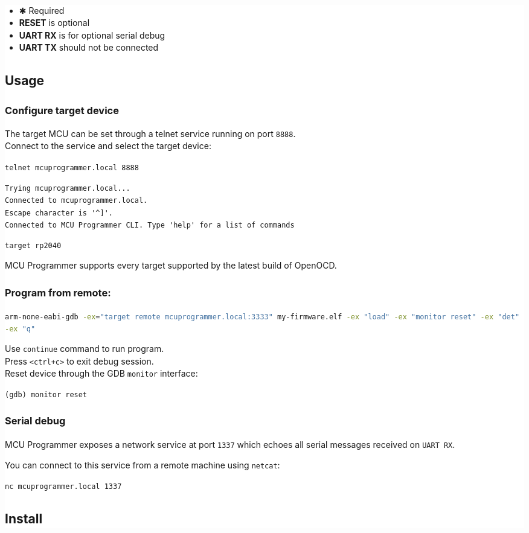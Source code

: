 - &#10033; Required
- **RESET** is optional
- **UART RX** is for optional serial debug
- **UART TX** should not be connected


## Usage

### Configure target device

The target MCU can be set through a telnet service running on port `8888`.  
Connect to the service and select the target device:

```bash
telnet mcuprogrammer.local 8888
```

```
Trying mcuprogrammer.local...
Connected to mcuprogrammer.local.
Escape character is '^]'.
Connected to MCU Programmer CLI. Type 'help' for a list of commands
```

```bash
target rp2040
```

MCU Programmer supports every target supported by the latest build of OpenOCD.

### Program from remote:

```bash
arm-none-eabi-gdb -ex="target remote mcuprogrammer.local:3333" my-firmware.elf -ex "load" -ex "monitor reset" -ex "det" -ex "q"
```

Use `continue` command to run program.  
Press `<ctrl+c>` to exit debug session.  
Reset device through the GDB `monitor` interface:

```gdb
(gdb) monitor reset
```

### Serial debug

MCU Programmer exposes a network service at port `1337` which echoes all serial messages received on `UART RX`.

You can connect to this service from a remote machine using `netcat`:

```bash
nc mcuprogrammer.local 1337
```


## Install
